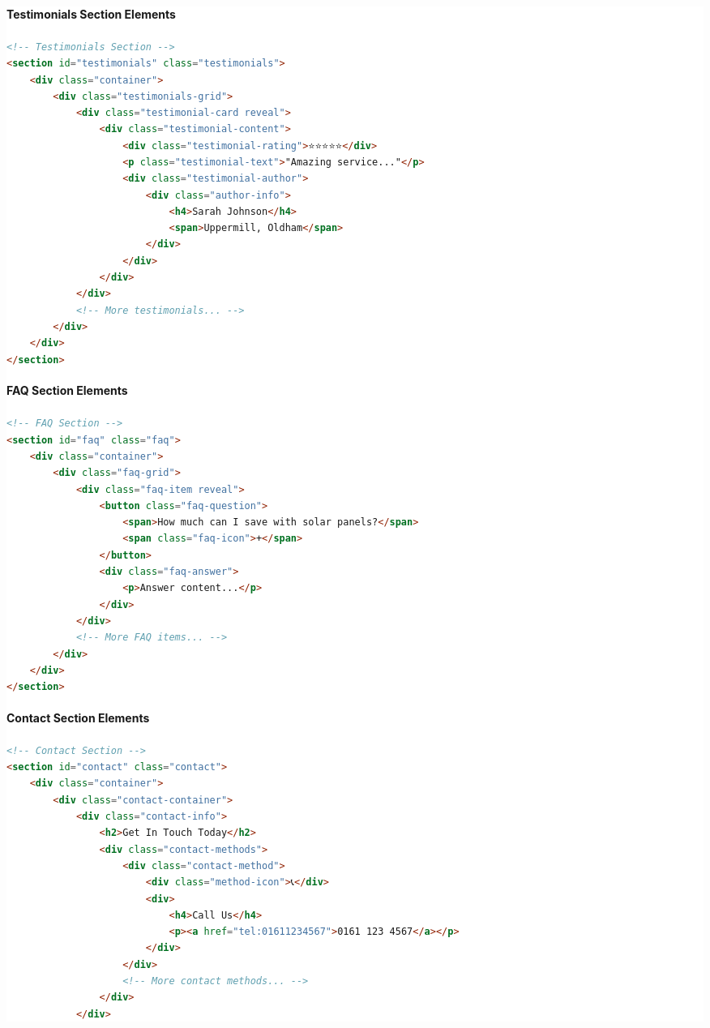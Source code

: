 #### Testimonials Section Elements
```html
<!-- Testimonials Section -->
<section id="testimonials" class="testimonials">
    <div class="container">
        <div class="testimonials-grid">
            <div class="testimonial-card reveal">
                <div class="testimonial-content">
                    <div class="testimonial-rating">⭐⭐⭐⭐⭐</div>
                    <p class="testimonial-text">"Amazing service..."</p>
                    <div class="testimonial-author">
                        <div class="author-info">
                            <h4>Sarah Johnson</h4>
                            <span>Uppermill, Oldham</span>
                        </div>
                    </div>
                </div>
            </div>
            <!-- More testimonials... -->
        </div>
    </div>
</section>
```

#### FAQ Section Elements
```html
<!-- FAQ Section -->
<section id="faq" class="faq">
    <div class="container">
        <div class="faq-grid">
            <div class="faq-item reveal">
                <button class="faq-question">
                    <span>How much can I save with solar panels?</span>
                    <span class="faq-icon">+</span>
                </button>
                <div class="faq-answer">
                    <p>Answer content...</p>
                </div>
            </div>
            <!-- More FAQ items... -->
        </div>
    </div>
</section>
```

#### Contact Section Elements
```html
<!-- Contact Section -->
<section id="contact" class="contact">
    <div class="container">
        <div class="contact-container">
            <div class="contact-info">
                <h2>Get In Touch Today</h2>
                <div class="contact-methods">
                    <div class="contact-method">
                        <div class="method-icon">📞</div>
                        <div>
                            <h4>Call Us</h4>
                            <p><a href="tel:01611234567">0161 123 4567</a></p>
                        </div>
                    </div>
                    <!-- More contact methods... -->
                </div>
            </div>
```